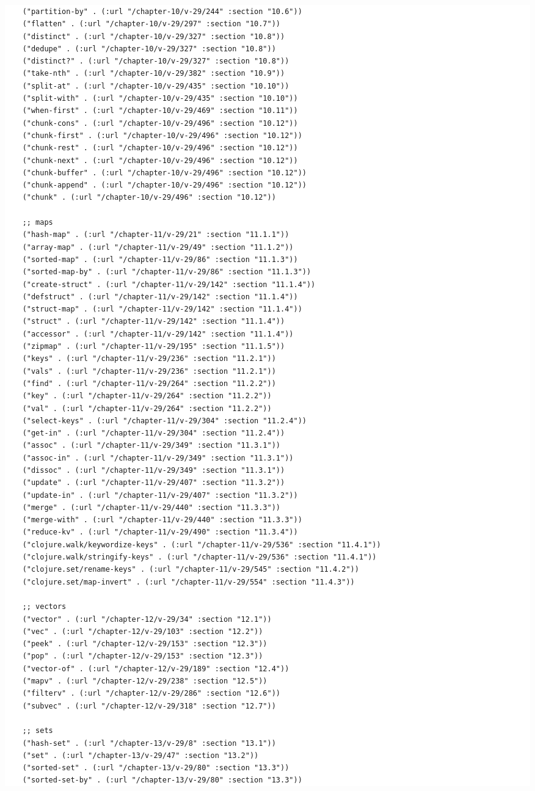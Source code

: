 ```text
    ("partition-by" . (:url "/chapter-10/v-29/244" :section "10.6"))
    ("flatten" . (:url "/chapter-10/v-29/297" :section "10.7"))
    ("distinct" . (:url "/chapter-10/v-29/327" :section "10.8"))
    ("dedupe" . (:url "/chapter-10/v-29/327" :section "10.8"))
    ("distinct?" . (:url "/chapter-10/v-29/327" :section "10.8"))
    ("take-nth" . (:url "/chapter-10/v-29/382" :section "10.9"))
    ("split-at" . (:url "/chapter-10/v-29/435" :section "10.10"))
    ("split-with" . (:url "/chapter-10/v-29/435" :section "10.10"))
    ("when-first" . (:url "/chapter-10/v-29/469" :section "10.11"))
    ("chunk-cons" . (:url "/chapter-10/v-29/496" :section "10.12"))
    ("chunk-first" . (:url "/chapter-10/v-29/496" :section "10.12"))
    ("chunk-rest" . (:url "/chapter-10/v-29/496" :section "10.12"))
    ("chunk-next" . (:url "/chapter-10/v-29/496" :section "10.12"))
    ("chunk-buffer" . (:url "/chapter-10/v-29/496" :section "10.12"))
    ("chunk-append" . (:url "/chapter-10/v-29/496" :section "10.12"))
    ("chunk" . (:url "/chapter-10/v-29/496" :section "10.12"))

    ;; maps
    ("hash-map" . (:url "/chapter-11/v-29/21" :section "11.1.1"))
    ("array-map" . (:url "/chapter-11/v-29/49" :section "11.1.2"))
    ("sorted-map" . (:url "/chapter-11/v-29/86" :section "11.1.3"))
    ("sorted-map-by" . (:url "/chapter-11/v-29/86" :section "11.1.3"))
    ("create-struct" . (:url "/chapter-11/v-29/142" :section "11.1.4"))
    ("defstruct" . (:url "/chapter-11/v-29/142" :section "11.1.4"))
    ("struct-map" . (:url "/chapter-11/v-29/142" :section "11.1.4"))
    ("struct" . (:url "/chapter-11/v-29/142" :section "11.1.4"))
    ("accessor" . (:url "/chapter-11/v-29/142" :section "11.1.4"))
    ("zipmap" . (:url "/chapter-11/v-29/195" :section "11.1.5"))
    ("keys" . (:url "/chapter-11/v-29/236" :section "11.2.1"))
    ("vals" . (:url "/chapter-11/v-29/236" :section "11.2.1"))
    ("find" . (:url "/chapter-11/v-29/264" :section "11.2.2"))
    ("key" . (:url "/chapter-11/v-29/264" :section "11.2.2"))
    ("val" . (:url "/chapter-11/v-29/264" :section "11.2.2"))
    ("select-keys" . (:url "/chapter-11/v-29/304" :section "11.2.4"))
    ("get-in" . (:url "/chapter-11/v-29/304" :section "11.2.4"))
    ("assoc" . (:url "/chapter-11/v-29/349" :section "11.3.1"))
    ("assoc-in" . (:url "/chapter-11/v-29/349" :section "11.3.1"))
    ("dissoc" . (:url "/chapter-11/v-29/349" :section "11.3.1"))
    ("update" . (:url "/chapter-11/v-29/407" :section "11.3.2"))
    ("update-in" . (:url "/chapter-11/v-29/407" :section "11.3.2"))
    ("merge" . (:url "/chapter-11/v-29/440" :section "11.3.3"))
    ("merge-with" . (:url "/chapter-11/v-29/440" :section "11.3.3"))
    ("reduce-kv" . (:url "/chapter-11/v-29/490" :section "11.3.4"))
    ("clojure.walk/keywordize-keys" . (:url "/chapter-11/v-29/536" :section "11.4.1"))
    ("clojure.walk/stringify-keys" . (:url "/chapter-11/v-29/536" :section "11.4.1"))
    ("clojure.set/rename-keys" . (:url "/chapter-11/v-29/545" :section "11.4.2"))
    ("clojure.set/map-invert" . (:url "/chapter-11/v-29/554" :section "11.4.3"))

    ;; vectors
    ("vector" . (:url "/chapter-12/v-29/34" :section "12.1"))
    ("vec" . (:url "/chapter-12/v-29/103" :section "12.2"))
    ("peek" . (:url "/chapter-12/v-29/153" :section "12.3"))
    ("pop" . (:url "/chapter-12/v-29/153" :section "12.3"))
    ("vector-of" . (:url "/chapter-12/v-29/189" :section "12.4"))
    ("mapv" . (:url "/chapter-12/v-29/238" :section "12.5"))
    ("filterv" . (:url "/chapter-12/v-29/286" :section "12.6"))
    ("subvec" . (:url "/chapter-12/v-29/318" :section "12.7"))

    ;; sets
    ("hash-set" . (:url "/chapter-13/v-29/8" :section "13.1"))
    ("set" . (:url "/chapter-13/v-29/47" :section "13.2"))
    ("sorted-set" . (:url "/chapter-13/v-29/80" :section "13.3"))
    ("sorted-set-by" . (:url "/chapter-13/v-29/80" :section "13.3"))
```
